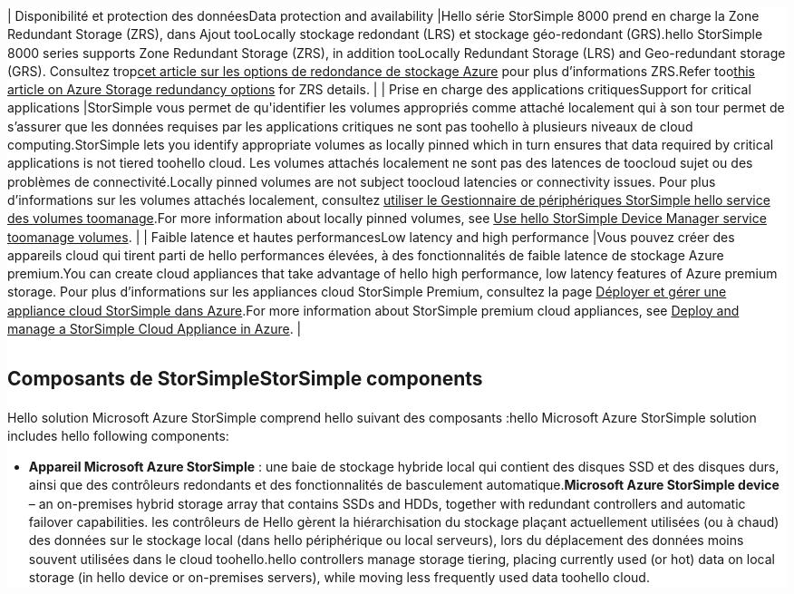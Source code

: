 | <span data-ttu-id="9a603-147">Disponibilité et protection des données</span><span class="sxs-lookup"><span data-stu-id="9a603-147">Data protection and availability</span></span> |<span data-ttu-id="9a603-148">Hello série StorSimple 8000 prend en charge la Zone Redundant Storage (ZRS), dans Ajout tooLocally stockage redondant (LRS) et stockage géo-redondant (GRS).</span><span class="sxs-lookup"><span data-stu-id="9a603-148">hello StorSimple 8000 series supports Zone Redundant Storage (ZRS), in addition tooLocally Redundant Storage (LRS) and Geo-redundant storage (GRS).</span></span> <span data-ttu-id="9a603-149">Consultez trop[cet article sur les options de redondance de stockage Azure](https://azure.microsoft.com/documentation/articles/storage-redundancy/) pour plus d’informations ZRS.</span><span class="sxs-lookup"><span data-stu-id="9a603-149">Refer too[this article on Azure Storage redundancy options](https://azure.microsoft.com/documentation/articles/storage-redundancy/) for ZRS details.</span></span> |
| <span data-ttu-id="9a603-150">Prise en charge des applications critiques</span><span class="sxs-lookup"><span data-stu-id="9a603-150">Support for critical applications</span></span> |<span data-ttu-id="9a603-151">StorSimple vous permet de qu'identifier les volumes appropriés comme attaché localement qui à son tour permet de s’assurer que les données requises par les applications critiques ne sont pas toohello à plusieurs niveaux de cloud computing.</span><span class="sxs-lookup"><span data-stu-id="9a603-151">StorSimple lets you identify appropriate volumes as locally pinned which in turn ensures that data required by critical applications is not tiered toohello cloud.</span></span> <span data-ttu-id="9a603-152">Les volumes attachés localement ne sont pas des latences de toocloud sujet ou des problèmes de connectivité.</span><span class="sxs-lookup"><span data-stu-id="9a603-152">Locally pinned volumes are not subject toocloud latencies or connectivity issues.</span></span> <span data-ttu-id="9a603-153">Pour plus d’informations sur les volumes attachés localement, consultez [utiliser le Gestionnaire de périphériques StorSimple hello service des volumes toomanage](storsimple-8000-manage-volumes-u2.md).</span><span class="sxs-lookup"><span data-stu-id="9a603-153">For more information about locally pinned volumes, see [Use hello StorSimple Device Manager service toomanage volumes](storsimple-8000-manage-volumes-u2.md).</span></span> |
| <span data-ttu-id="9a603-154">Faible latence et hautes performances</span><span class="sxs-lookup"><span data-stu-id="9a603-154">Low latency and high performance</span></span> |<span data-ttu-id="9a603-155">Vous pouvez créer des appareils cloud qui tirent parti de hello performances élevées, à des fonctionnalités de faible latence de stockage Azure premium.</span><span class="sxs-lookup"><span data-stu-id="9a603-155">You can create cloud appliances that take advantage of hello high performance, low latency features of Azure premium storage.</span></span> <span data-ttu-id="9a603-156">Pour plus d’informations sur les appliances cloud StorSimple Premium, consultez la page [Déployer et gérer une appliance cloud StorSimple dans Azure](storsimple-8000-cloud-appliance-u2.md).</span><span class="sxs-lookup"><span data-stu-id="9a603-156">For more information about StorSimple premium cloud appliances, see [Deploy and manage a StorSimple Cloud Appliance in Azure](storsimple-8000-cloud-appliance-u2.md).</span></span> |


## <a name="storsimple-components"></a><span data-ttu-id="9a603-157">Composants de StorSimple</span><span class="sxs-lookup"><span data-stu-id="9a603-157">StorSimple components</span></span>
<span data-ttu-id="9a603-158">Hello solution Microsoft Azure StorSimple comprend hello suivant des composants :</span><span class="sxs-lookup"><span data-stu-id="9a603-158">hello Microsoft Azure StorSimple solution includes hello following components:</span></span>

* <span data-ttu-id="9a603-159">**Appareil Microsoft Azure StorSimple** : une baie de stockage hybride local qui contient des disques SSD et des disques durs, ainsi que des contrôleurs redondants et des fonctionnalités de basculement automatique.</span><span class="sxs-lookup"><span data-stu-id="9a603-159">**Microsoft Azure StorSimple device** – an on-premises hybrid storage array that contains SSDs and HDDs, together with redundant controllers and automatic failover capabilities.</span></span> <span data-ttu-id="9a603-160">les contrôleurs de Hello gèrent la hiérarchisation du stockage plaçant actuellement utilisées (ou à chaud) des données sur le stockage local (dans hello périphérique ou local serveurs), lors du déplacement des données moins souvent utilisées dans le cloud toohello.</span><span class="sxs-lookup"><span data-stu-id="9a603-160">hello controllers manage storage tiering, placing currently used (or hot) data on local storage (in hello device or on-premises servers), while moving less frequently used data toohello cloud.</span></span>